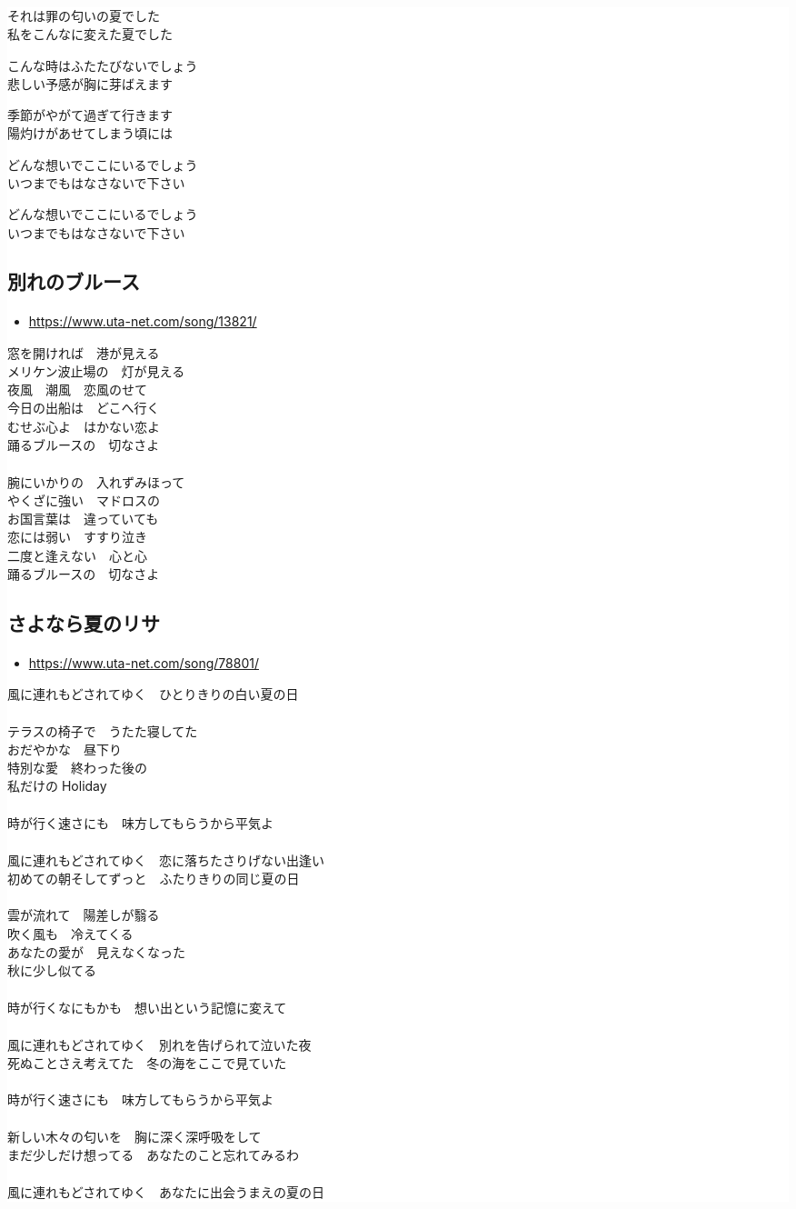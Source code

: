 それは罪の匂いの夏でした<br>
私をこんなに変えた夏でした<br>

こんな時はふたたびないでしょう<br>
悲しい予感が胸に芽ばえます<br>

季節がやがて過ぎて行きます<br>
陽灼けがあせてしまう頃には<br>

どんな想いでここにいるでしょう<br>
いつまでもはなさないで下さい<br>

どんな想いでここにいるでしょう<br>
いつまでもはなさないで下さい<br>


## 別れのブルース

- https://www.uta-net.com/song/13821/

窓を開ければ　港が見える<br>
メリケン波止場の　灯が見える<br>
夜風　潮風　恋風のせて<br>
今日の出船は　どこへ行く<br>
むせぶ心よ　はかない恋よ<br>
踊るブルースの　切なさよ<br>
<br>
腕にいかりの　入れずみほって<br>
やくざに強い　マドロスの<br>
お国言葉は　違っていても<br>
恋には弱い　すすり泣き<br>
二度と逢えない　心と心<br>
踊るブルースの　切なさよ<br>


## さよなら夏のリサ

- https://www.uta-net.com/song/78801/

風に連れもどされてゆく　ひとりきりの白い夏の日<br>
<br>
テラスの椅子で　うたた寝してた<br>
おだやかな　昼下り<br>
特別な愛　終わった後の<br>
私だけの Holiday<br>
<br>
時が行く速さにも　味方してもらうから平気よ<br>
<br>
風に連れもどされてゆく　恋に落ちたさりげない出逢い<br>
初めての朝そしてずっと　ふたりきりの同じ夏の日<br>
<br>
雲が流れて　陽差しが翳る<br>
吹く風も　冷えてくる<br>
あなたの愛が　見えなくなった<br>
秋に少し似てる<br>
<br>
時が行くなにもかも　想い出という記憶に変えて<br>
<br>
風に連れもどされてゆく　別れを告げられて泣いた夜<br>
死ぬことさえ考えてた　冬の海をここで見ていた<br>
<br>
時が行く速さにも　味方してもらうから平気よ<br>
<br>
新しい木々の匂いを　胸に深く深呼吸をして<br>
まだ少しだけ想ってる　あなたのこと忘れてみるわ<br>
<br>
風に連れもどされてゆく　あなたに出会うまえの夏の日<br>